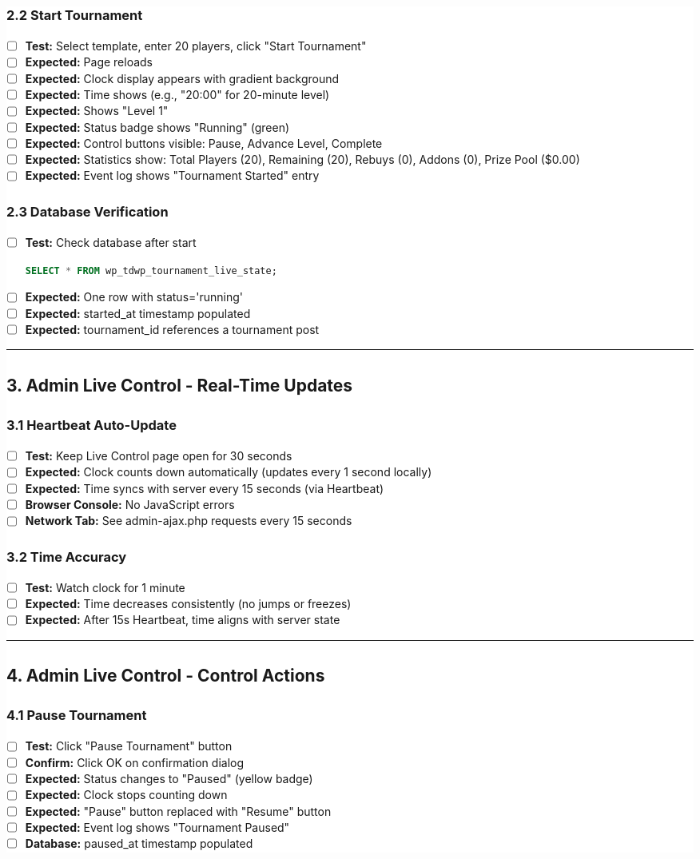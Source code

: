### 2.2 Start Tournament
- [ ] **Test:** Select template, enter 20 players, click "Start Tournament"
- [ ] **Expected:** Page reloads
- [ ] **Expected:** Clock display appears with gradient background
- [ ] **Expected:** Time shows (e.g., "20:00" for 20-minute level)
- [ ] **Expected:** Shows "Level 1"
- [ ] **Expected:** Status badge shows "Running" (green)
- [ ] **Expected:** Control buttons visible: Pause, Advance Level, Complete
- [ ] **Expected:** Statistics show: Total Players (20), Remaining (20), Rebuys (0), Addons (0), Prize Pool ($0.00)
- [ ] **Expected:** Event log shows "Tournament Started" entry

### 2.3 Database Verification
- [ ] **Test:** Check database after start
  ```sql
  SELECT * FROM wp_tdwp_tournament_live_state;
  ```
- [ ] **Expected:** One row with status='running'
- [ ] **Expected:** started_at timestamp populated
- [ ] **Expected:** tournament_id references a tournament post

---

## 3. Admin Live Control - Real-Time Updates

### 3.1 Heartbeat Auto-Update
- [ ] **Test:** Keep Live Control page open for 30 seconds
- [ ] **Expected:** Clock counts down automatically (updates every 1 second locally)
- [ ] **Expected:** Time syncs with server every 15 seconds (via Heartbeat)
- [ ] **Browser Console:** No JavaScript errors
- [ ] **Network Tab:** See admin-ajax.php requests every 15 seconds

### 3.2 Time Accuracy
- [ ] **Test:** Watch clock for 1 minute
- [ ] **Expected:** Time decreases consistently (no jumps or freezes)
- [ ] **Expected:** After 15s Heartbeat, time aligns with server state

---

## 4. Admin Live Control - Control Actions

### 4.1 Pause Tournament
- [ ] **Test:** Click "Pause Tournament" button
- [ ] **Confirm:** Click OK on confirmation dialog
- [ ] **Expected:** Status changes to "Paused" (yellow badge)
- [ ] **Expected:** Clock stops counting down
- [ ] **Expected:** "Pause" button replaced with "Resume" button
- [ ] **Expected:** Event log shows "Tournament Paused"
- [ ] **Database:** paused_at timestamp populated
